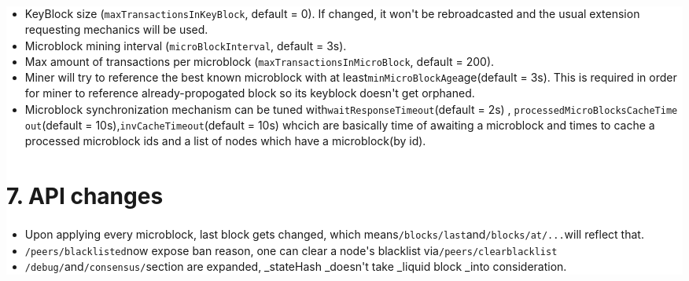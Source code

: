 * KeyBlock size \(`maxTransactionsInKeyBlock`, default = 0\). If changed, it won't be rebroadcasted and the usual extension requesting mechanics will be used.
* Microblock mining interval \(`microBlockInterval`, default = 3s\).
* Max amount of transactions per microblock \(`maxTransactionsInMicroBlock`, default = 200\).
* Miner will try to reference the best known microblock with at least`minMicroBlockAge`age\(default = 3s\). This is required in order for miner to reference already-propogated block so its keyblock doesn't get orphaned.
* Microblock synchronization mechanism can be tuned with`waitResponseTimeout`\(default = 2s\) , `processedMicroBlocksCacheTimeout`\(default = 10s\),`invCacheTimeout`\(default = 10s\) whcich are basically time of awaiting a microblock and times to cache a processed microblock ids and a list of nodes which have a microblock\(by id\).

# 7. API changes

* Upon applying every microblock, last block gets changed, which means`/blocks/last`and`/blocks/at/...`will reflect that.
* `/peers/blacklisted`now expose ban reason, one can clear a node's blacklist via`/peers/clearblacklist`
* `/debug/`and`/consensus/`section are expanded, \_stateHash \_doesn't take \_liquid block \_into consideration.



